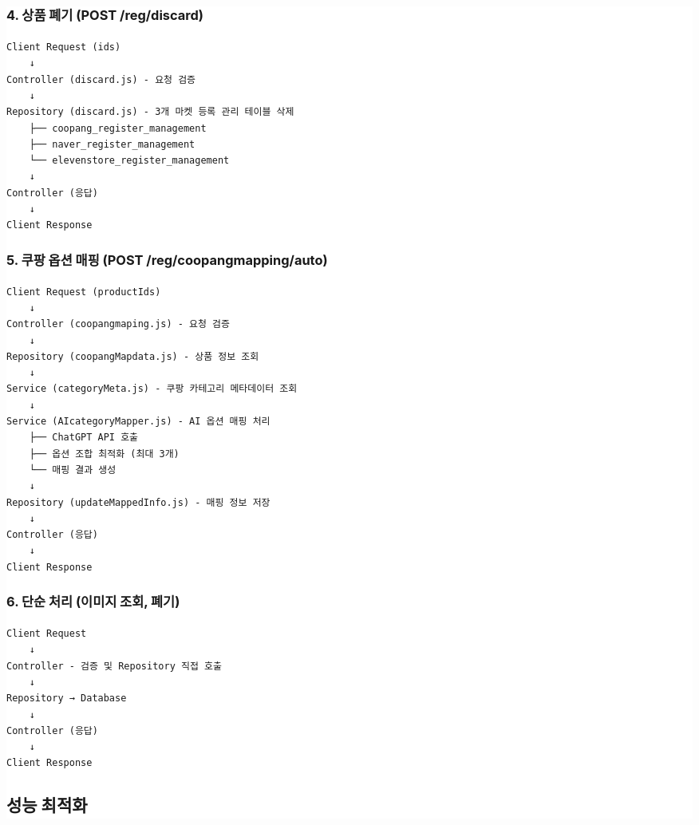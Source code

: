 ### 4. 상품 폐기 (POST /reg/discard)
```
Client Request (ids)
    ↓
Controller (discard.js) - 요청 검증
    ↓
Repository (discard.js) - 3개 마켓 등록 관리 테이블 삭제
    ├── coopang_register_management
    ├── naver_register_management  
    └── elevenstore_register_management
    ↓
Controller (응답)
    ↓
Client Response
```

### 5. 쿠팡 옵션 매핑 (POST /reg/coopangmapping/auto)
```
Client Request (productIds)
    ↓
Controller (coopangmaping.js) - 요청 검증
    ↓
Repository (coopangMapdata.js) - 상품 정보 조회
    ↓
Service (categoryMeta.js) - 쿠팡 카테고리 메타데이터 조회
    ↓
Service (AIcategoryMapper.js) - AI 옵션 매핑 처리
    ├── ChatGPT API 호출
    ├── 옵션 조합 최적화 (최대 3개)
    └── 매핑 결과 생성
    ↓
Repository (updateMappedInfo.js) - 매핑 정보 저장
    ↓
Controller (응답)
    ↓
Client Response
```

### 6. 단순 처리 (이미지 조회, 폐기)
```
Client Request
    ↓
Controller - 검증 및 Repository 직접 호출
    ↓
Repository → Database
    ↓
Controller (응답)
    ↓
Client Response
```

## 성능 최적화
